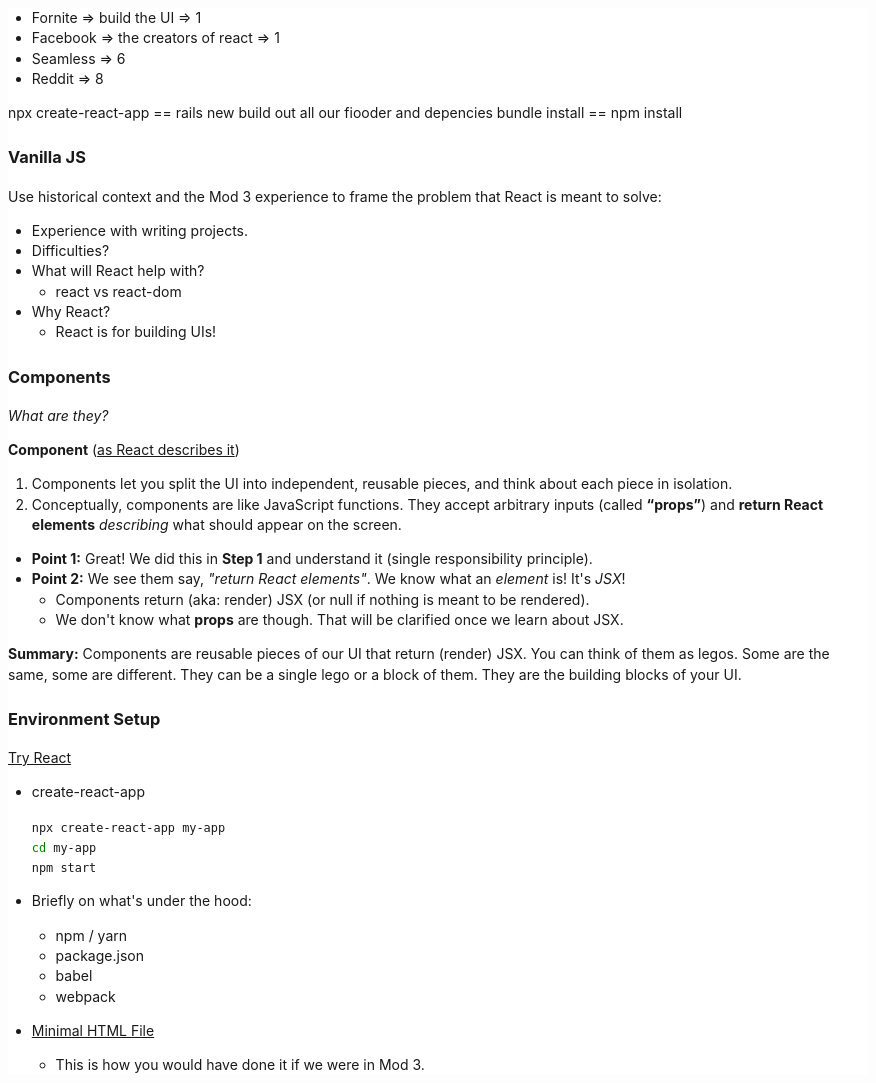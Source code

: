 - Fornite => build the UI => 1
- Facebook => the creators of react => 1
- Seamless => 6
- Reddit => 8

npx create-react-app == rails new
build out all our fiooder and depencies
bundle install == npm install

### Vanilla JS

Use historical context and the Mod 3 experience to frame the problem that React is meant to solve:

- Experience with writing projects.
- Difficulties?
- What will React help with?
  - react vs react-dom
- Why React?
  - React is for building UIs!

### Components

_What are they?_

**Component** ([as React describes it](https://reactjs.org/docs/components-and-props.html))

1. Components let you split the UI into independent, reusable pieces, and think about each piece in isolation.
2. Conceptually, components are like JavaScript functions. They accept arbitrary inputs (called **“props”**) and **return React elements** _describing_ what should appear on the screen.

- **Point 1:** Great! We did this in **Step 1** and understand it (single responsibility principle).
- **Point 2:** We see them say, _"return React elements"_. We know what an _element_ is! It's _JSX_!
  - Components return (aka: render) JSX (or null if nothing is meant to be rendered).
  - We don't know what **props** are though. That will be clarified once we learn about JSX.

**Summary:** Components are reusable pieces of our UI that return (render) JSX. You can think of them as legos. Some are the same, some are different. They can be a single lego or a block of them. They are the building blocks of your UI.

### Environment Setup

[Try React](https://reactjs.org/docs/try-react.html)

- create-react-app

  ```sh
  npx create-react-app my-app
  cd my-app
  npm start
  ```

- Briefly on what's under the hood:
  - npm / yarn
  - package.json
  - babel
  - webpack
- [Minimal HTML File](https://raw.githubusercontent.com/reactjs/reactjs.org/master/static/html/single-file-example.html)
  - This is how you would have done it if we were in Mod 3.
